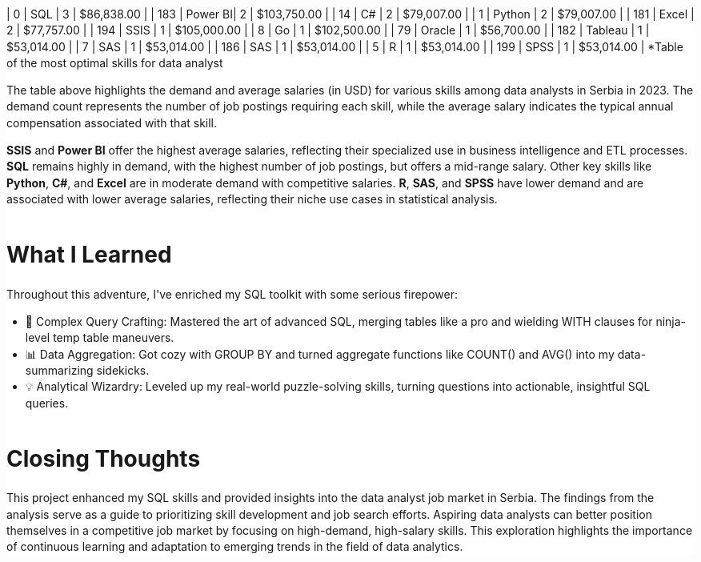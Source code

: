 | 0        | SQL     | 3            | $86,838.00           |
| 183      | Power BI| 2            | $103,750.00          |
| 14       | C#      | 2            | $79,007.00           |
| 1        | Python  | 2            | $79,007.00           |
| 181      | Excel   | 2            | $77,757.00           |
| 194      | SSIS    | 1            | $105,000.00          |
| 8        | Go      | 1            | $102,500.00          |
| 79       | Oracle  | 1            | $56,700.00           |
| 182      | Tableau | 1            | $53,014.00           |
| 7        | SAS     | 1            | $53,014.00           |
| 186      | SAS     | 1            | $53,014.00           |
| 5        | R       | 1            | $53,014.00           |
| 199      | SPSS    | 1            | $53,014.00           |
*Table of the most optimal skills for data analyst

The table above highlights the demand and average salaries (in USD) for various skills among data analysts in Serbia in 2023. The demand count represents the number of job postings requiring each skill, while the average salary indicates the typical annual compensation associated with that skill.

**SSIS** and **Power BI** offer the highest average salaries, reflecting their specialized use in business intelligence and ETL processes.
**SQL** remains highly in demand, with the highest number of job postings, but offers a mid-range salary.
Other key skills like **Python**, **C#**, and **Excel** are in moderate demand with competitive salaries.
**R**, **SAS**, and **SPSS** have lower demand and are associated with lower average salaries, reflecting their niche use cases in statistical analysis.

# What I Learned
Throughout this adventure, I've enriched my SQL toolkit with some serious firepower:

- 🧩 Complex Query Crafting: Mastered the art of advanced SQL, merging tables like a pro and wielding WITH clauses for ninja-level temp table maneuvers.
- 📊 Data Aggregation: Got cozy with GROUP BY and turned aggregate functions like COUNT() and AVG() into my data-summarizing sidekicks.
- 💡 Analytical Wizardry: Leveled up my real-world puzzle-solving skills, turning questions into actionable, insightful SQL queries.

# Closing Thoughts
This project enhanced my SQL skills and provided insights into the data analyst job market in Serbia. The findings from the analysis serve as a guide to prioritizing skill development and job search efforts. Aspiring data analysts can better position themselves in a competitive job market by focusing on high-demand, high-salary skills. This exploration highlights the importance of continuous learning and adaptation to emerging trends in the field of data analytics.
